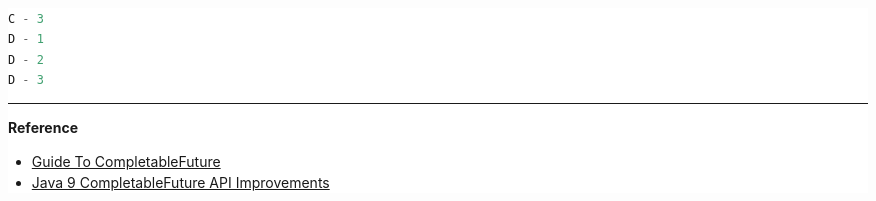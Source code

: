 ```java
C - 3
D - 1
D - 2
D - 3
```

---

**Reference**

- [Guide To CompletableFuture](https://www.baeldung.com/java-completablefuture)
- [Java 9 CompletableFuture API Improvements](https://www.baeldung.com/java-9-completablefuture)